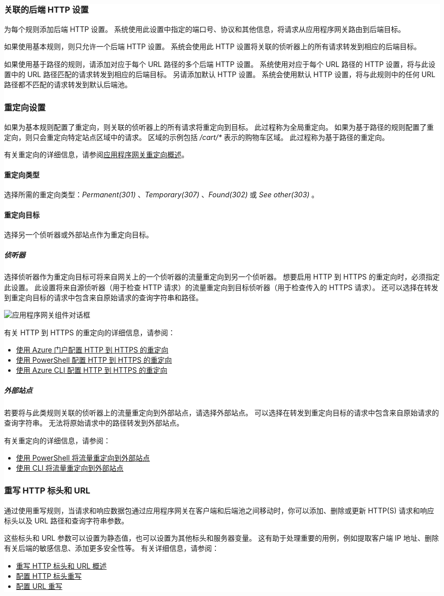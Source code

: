### <a name="associated-back-end-http-setting"></a>关联的后端 HTTP 设置

为每个规则添加后端 HTTP 设置。 系统使用此设置中指定的端口号、协议和其他信息，将请求从应用程序网关路由到后端目标。

如果使用基本规则，则只允许一个后端 HTTP 设置。 系统会使用此 HTTP 设置将关联的侦听器上的所有请求转发到相应的后端目标。

如果使用基于路径的规则，请添加对应于每个 URL 路径的多个后端 HTTP 设置。 系统使用对应于每个 URL 路径的 HTTP 设置，将与此设置中的 URL 路径匹配的请求转发到相应的后端目标。 另请添加默认 HTTP 设置。 系统会使用默认 HTTP 设置，将与此规则中的任何 URL 路径都不匹配的请求转发到默认后端池。

### <a name="redirection-setting"></a>重定向设置

如果为基本规则配置了重定向，则关联的侦听器上的所有请求将重定向到目标。 此过程称为全局重定向。 如果为基于路径的规则配置了重定向，则只会重定向特定站点区域中的请求。 区域的示例包括 */cart/\** 表示的购物车区域。 此过程称为基于路径的重定向。

有关重定向的详细信息，请参阅[应用程序网关重定向概述](redirect-overview.md)。

#### <a name="redirection-type"></a>重定向类型

选择所需的重定向类型：*Permanent(301)* 、*Temporary(307)* 、*Found(302)* 或 *See other(303)* 。

#### <a name="redirection-target"></a>重定向目标

选择另一个侦听器或外部站点作为重定向目标。

##### <a name="listener"></a>侦听器

选择侦听器作为重定向目标可将来自网关上的一个侦听器的流量重定向到另一个侦听器。 想要启用 HTTP 到 HTTPS 的重定向时，必须指定此设置。 此设置将来自源侦听器（用于检查 HTTP 请求）的流量重定向到目标侦听器（用于检查传入的 HTTPS 请求）。 还可以选择在转发到重定向目标的请求中包含来自原始请求的查询字符串和路径。

![应用程序网关组件对话框](./media/configuration-overview/configure-redirection.png)

有关 HTTP 到 HTTPS 的重定向的详细信息，请参阅：
- [使用 Azure 门户配置 HTTP 到 HTTPS 的重定向](redirect-http-to-https-portal.md)
- [使用 PowerShell 配置 HTTP 到 HTTPS 的重定向](redirect-http-to-https-powershell.md)
- [使用 Azure CLI 配置 HTTP 到 HTTPS 的重定向](redirect-http-to-https-cli.md)

##### <a name="external-site"></a>外部站点

若要将与此类规则关联的侦听器上的流量重定向到外部站点，请选择外部站点。 可以选择在转发到重定向目标的请求中包含来自原始请求的查询字符串。 无法将原始请求中的路径转发到外部站点。

有关重定向的详细信息，请参阅：
- [使用 PowerShell 将流量重定向到外部站点](redirect-external-site-powershell.md)
- [使用 CLI 将流量重定向到外部站点](redirect-external-site-cli.md)

### <a name="rewrite-http-headers-and-url"></a>重写 HTTP 标头和 URL

通过使用重写规则，当请求和响应数据包通过应用程序网关在客户端和后端池之间移动时，你可以添加、删除或更新 HTTP(S) 请求和响应标头以及 URL 路径和查询字符串参数。

这些标头和 URL 参数可以设置为静态值，也可以设置为其他标头和服务器变量。 这有助于处理重要的用例，例如提取客户端 IP 地址、删除有关后端的敏感信息、添加更多安全性等。
有关详细信息，请参阅：

 - [重写 HTTP 标头和 URL 概述](rewrite-http-headers-url.md)
 - [配置 HTTP 标头重写](rewrite-http-headers-portal.md)
 - [配置 URL 重写](rewrite-url-portal.md)
